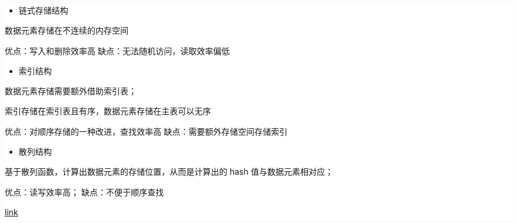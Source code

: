 - 链式存储结构

数据元素存储在不连续的内存空间

优点：写入和删除效率高
缺点：无法随机访问，读取效率偏低

- 索引结构

数据元素存储需要额外借助索引表；

索引存储在索引表且有序，数据元素存储在主表可以无序

优点：对顺序存储的一种改进，查找效率高
缺点：需要额外存储空间存储索引

- 散列结构

基于散列函数，计算出数据元素的存储位置，从而是计算出的 hash 值与数据元素相对应；

优点：读写效率高；
缺点：不便于顺序查找

[link](https://blog.csdn.net/qq_39385118/article/details/80835048)